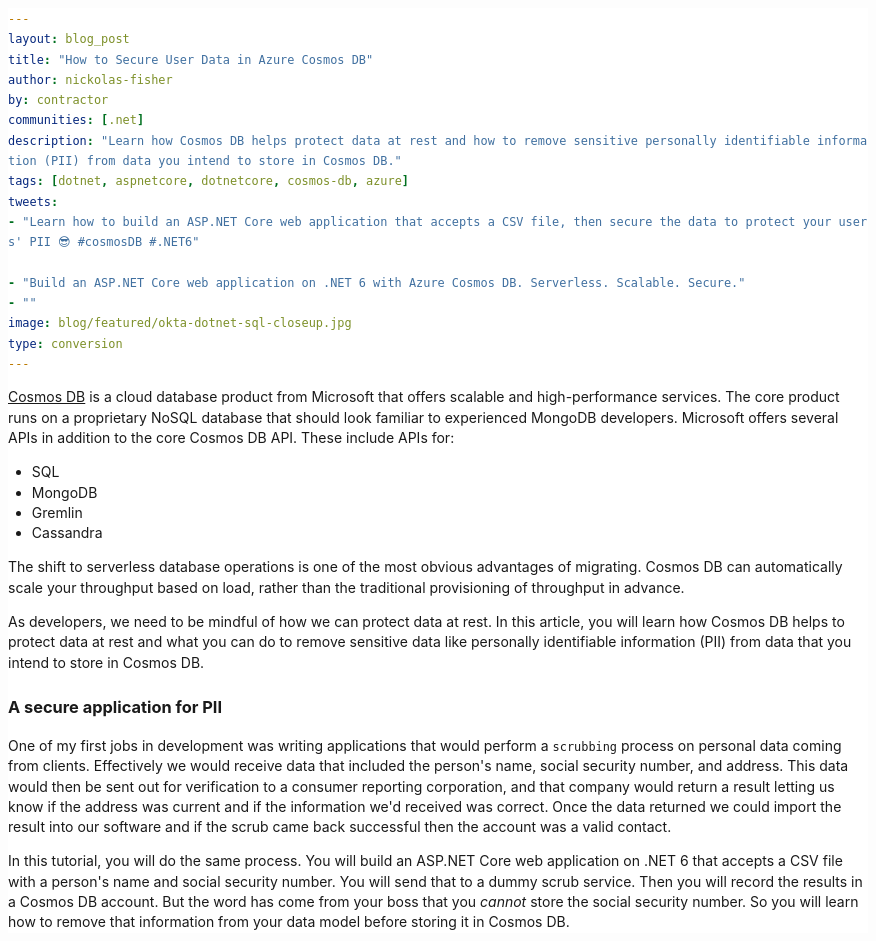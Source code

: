 ```yaml
---
layout: blog_post
title: "How to Secure User Data in Azure Cosmos DB"
author: nickolas-fisher
by: contractor 
communities: [.net]
description: "Learn how Cosmos DB helps protect data at rest and how to remove sensitive personally identifiable information (PII) from data you intend to store in Cosmos DB."
tags: [dotnet, aspnetcore, dotnetcore, cosmos-db, azure]
tweets:
- "Learn how to build an ASP.NET Core web application that accepts a CSV file, then secure the data to protect your users' PII 😎 #cosmosDB #.NET6"

- "Build an ASP.NET Core web application on .NET 6 with Azure Cosmos DB. Serverless. Scalable. Secure."
- ""
image: blog/featured/okta-dotnet-sql-closeup.jpg
type: conversion
---
```


[Cosmos DB](https://azure.microsoft.com/en-us/services/cosmos-db/) is a cloud database product from Microsoft that offers scalable and high-performance services. The core product runs on a proprietary NoSQL database that should look familiar to experienced MongoDB developers. Microsoft offers several APIs in addition to the core Cosmos DB API. These include APIs for:

- SQL
- MongoDB
- Gremlin
- Cassandra

The shift to serverless database operations is one of the most obvious advantages of migrating. Cosmos DB can automatically scale your throughput based on load, rather than the traditional provisioning of throughput in advance.  

As developers, we need to be mindful of how we can protect data at rest. In this article, you will learn how Cosmos DB helps to protect data at rest and what you can do to remove sensitive data like personally identifiable information (PII) from data that you intend to store in Cosmos DB.  

### A secure application for PII

One of my first jobs in development was writing applications that would perform a `scrubbing` process on personal data coming from clients. Effectively we would receive data that included the person's name, social security number, and address. This data would then be sent out for verification to a consumer reporting corporation,  and that company would return a result letting us know if the address was current and if the information we'd received was correct. Once the data returned we could import the result into our software and if the scrub came back successful then the account was a valid contact.  

In this tutorial, you will do the same process. You will build an ASP.NET Core web application on .NET 6 that accepts a CSV file with a person's name and social security number. You will send that to a dummy scrub service. Then you will record the results in a Cosmos DB account. But the word has come from your boss that you *cannot* store the social security number. So you will learn how to remove that information from your data model before storing it in Cosmos DB.
